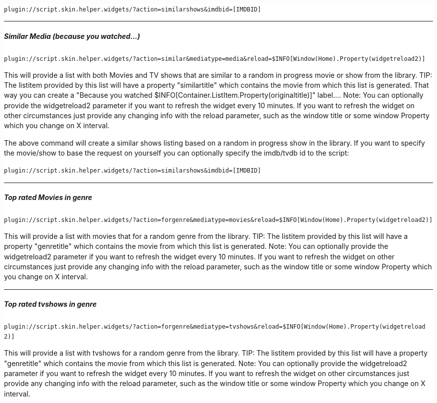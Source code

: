 ```
plugin://script.skin.helper.widgets/?action=similarshows&imdbid=[IMDBID]
```

________________________________________________________________________________________________________

##### Similar Media (because you watched...)
```
plugin://script.skin.helper.widgets/?action=similar&mediatype=media&reload=$INFO[Window(Home).Property(widgetreload2)]
```
This will provide a list with both Movies and TV shows that are similar to a random in progress movie or show from the library.
TIP: The listitem provided by this list will have a property "similartitle" which contains the movie from which this list is generated. That way you can create a "Because you watched $INFO[Container.ListItem.Property(originaltitle)]" label....
Note: You can optionally provide the widgetreload2 parameter if you want to refresh the widget every 10 minutes. If you want to refresh the widget on other circumstances just provide any changing info with the reload parameter, such as the window title or some window Property which you change on X interval.

The above command will create a similar shows listing based on a random in progress show in the library.
If you want to specify the movie/show to base the request on yourself you can optionally specify the imdb/tvdb id to the script:

```
plugin://script.skin.helper.widgets/?action=similarshows&imdbid=[IMDBID]
```

________________________________________________________________________________________________________

##### Top rated Movies in genre
```
plugin://script.skin.helper.widgets/?action=forgenre&mediatype=movies&reload=$INFO[Window(Home).Property(widgetreload2)]
```
This will provide a list with movies that for a random genre from the library.
TIP: The listitem provided by this list will have a property "genretitle" which contains the movie from which this list is generated.
Note: You can optionally provide the widgetreload2 parameter if you want to refresh the widget every 10 minutes. If you want to refresh the widget on other circumstances just provide any changing info with the reload parameter, such as the window title or some window Property which you change on X interval.

________________________________________________________________________________________________________

##### Top rated tvshows in genre
```
plugin://script.skin.helper.widgets/?action=forgenre&mediatype=tvshows&reload=$INFO[Window(Home).Property(widgetreload2)]
```
This will provide a list with tvshows for a random genre from the library.
TIP: The listitem provided by this list will have a property "genretitle" which contains the movie from which this list is generated.
Note: You can optionally provide the widgetreload2 parameter if you want to refresh the widget every 10 minutes. If you want to refresh the widget on other circumstances just provide any changing info with the reload parameter, such as the window title or some window Property which you change on X interval.

